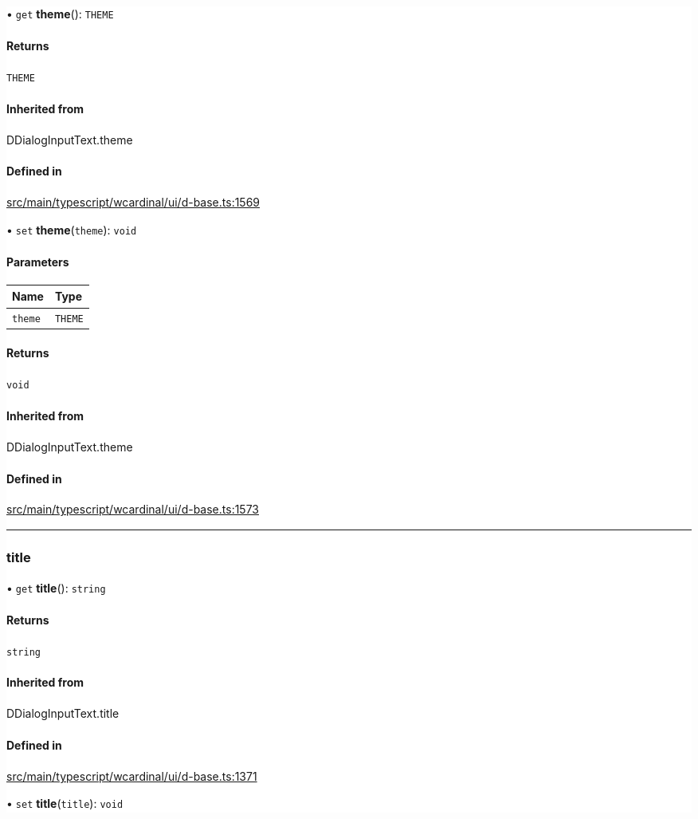 • `get` **theme**(): `THEME`

#### Returns

`THEME`

#### Inherited from

DDialogInputText.theme

#### Defined in

[src/main/typescript/wcardinal/ui/d-base.ts:1569](https://github.com/winter-cardinal/winter-cardinal-ui/blob/v0.167.0/src/main/typescript/wcardinal/ui/d-base.ts#L1569)

• `set` **theme**(`theme`): `void`

#### Parameters

| Name | Type |
| :------ | :------ |
| `theme` | `THEME` |

#### Returns

`void`

#### Inherited from

DDialogInputText.theme

#### Defined in

[src/main/typescript/wcardinal/ui/d-base.ts:1573](https://github.com/winter-cardinal/winter-cardinal-ui/blob/v0.167.0/src/main/typescript/wcardinal/ui/d-base.ts#L1573)

___

### title

• `get` **title**(): `string`

#### Returns

`string`

#### Inherited from

DDialogInputText.title

#### Defined in

[src/main/typescript/wcardinal/ui/d-base.ts:1371](https://github.com/winter-cardinal/winter-cardinal-ui/blob/v0.167.0/src/main/typescript/wcardinal/ui/d-base.ts#L1371)

• `set` **title**(`title`): `void`
